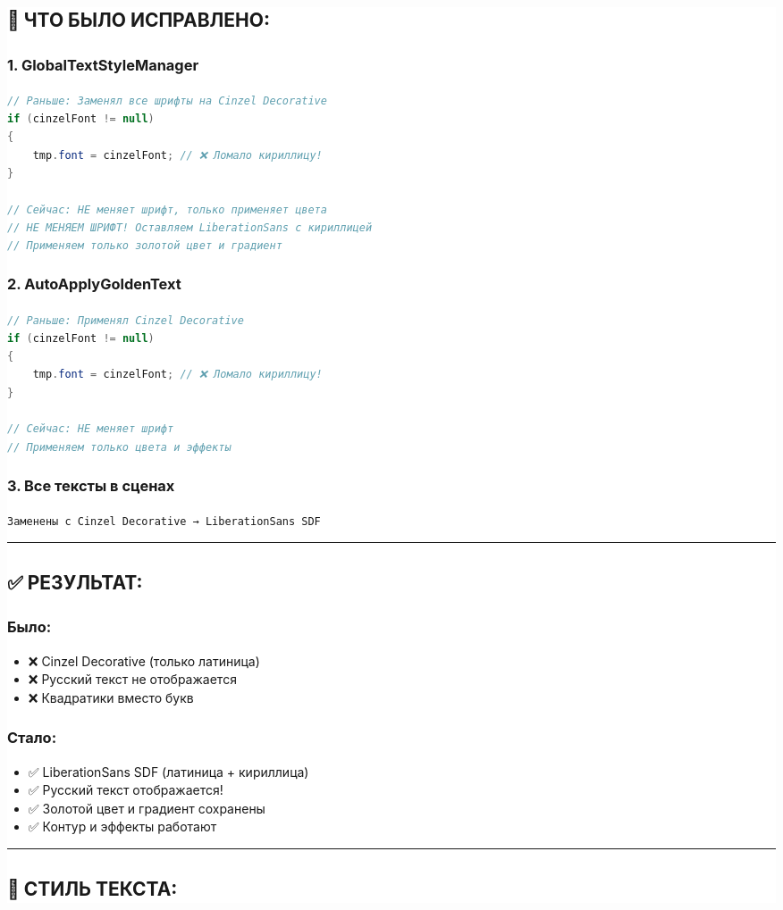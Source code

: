 ## 🔧 ЧТО БЫЛО ИСПРАВЛЕНО:

### 1. GlobalTextStyleManager
```csharp
// Раньше: Заменял все шрифты на Cinzel Decorative
if (cinzelFont != null)
{
    tmp.font = cinzelFont; // ❌ Ломало кириллицу!
}

// Сейчас: НЕ меняет шрифт, только применяет цвета
// НЕ МЕНЯЕМ ШРИФТ! Оставляем LiberationSans с кириллицей
// Применяем только золотой цвет и градиент
```

### 2. AutoApplyGoldenText
```csharp
// Раньше: Применял Cinzel Decorative
if (cinzelFont != null)
{
    tmp.font = cinzelFont; // ❌ Ломало кириллицу!
}

// Сейчас: НЕ меняет шрифт
// Применяем только цвета и эффекты
```

### 3. Все тексты в сценах
```
Заменены с Cinzel Decorative → LiberationSans SDF
```

---

## ✅ РЕЗУЛЬТАТ:

### Было:
- ❌ Cinzel Decorative (только латиница)
- ❌ Русский текст не отображается
- ❌ Квадратики вместо букв

### Стало:
- ✅ LiberationSans SDF (латиница + кириллица)
- ✅ Русский текст отображается!
- ✅ Золотой цвет и градиент сохранены
- ✅ Контур и эффекты работают

---

## 🎨 СТИЛЬ ТЕКСТА:
